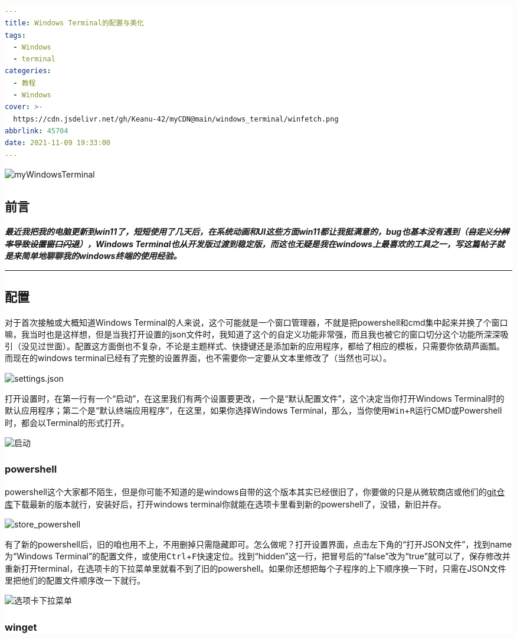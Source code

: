 ```yaml
---
title: Windows Terminal的配置与美化
tags:
  - Windows
  - terminal
categeries:
  - 教程
  - Windows
cover: >-
  https://cdn.jsdelivr.net/gh/Keanu-42/myCDN@main/windows_terminal/winfetch.png
abbrlink: 45704
date: 2021-11-09 19:33:00
---
```

![myWindowsTerminal](https://cdn.jsdelivr.net/gh/Keanu-42/myCDN@main/windows_terminal/new_powershell.jpg)
## 前言

***最近我把我的电脑更新到win11了，短短使用了几天后，在系统动画和UI这些方面win11都让我挺满意的，bug也基本没有遇到（~~自定义分辨率导致设置窗口闪退~~），Windows Terminal也从开发版过渡到稳定版，而这也无疑是我在windows上最喜欢的工具之一，写这篇帖子就是来简单地聊聊我的windows终端的使用经验。***

----

## 配置

对于首次接触或大概知道Windows Terminal的人来说，这个可能就是一个窗口管理器，不就是把powershell和cmd集中起来并换了个窗口嘛，我当时也是这样想，但是当我打开设置的json文件时，我知道了这个的自定义功能非常强，而且我也被它的窗口切分这个功能所深深吸引（没见过世面）。配置这方面倒也不复杂，不论是主题样式、快捷键还是添加新的应用程序，都给了相应的模板，只需要你依葫芦画瓢。而现在的windows terminal已经有了完整的设置界面，也不需要你一定要从文本里修改了（当然也可以）。

![settings.json](https://cdn.jsdelivr.net/gh/Keanu-42/Keanu-42.github.io@v1.6/windows_terminal/settings_json.jpg)

打开设置时，在第一行有一个“启动”，在这里我们有两个设置要更改，一个是“默认配置文件”，这个决定当你打开Windows Terminal时的默认应用程序；第二个是“默认终端应用程序”，在这里，如果你选择Windows Terminal，那么，当你使用<kbd>Win</kbd>+<kbd>R</kbd>运行CMD或Powershell时，都会以Terminal的形式打开。

![启动](https://cdn.jsdelivr.net/gh/Keanu-42/Keanu-42.github.io@v1.6/windows_terminal/启动.jpg)

### powershell

powershell这个大家都不陌生，但是你可能不知道的是windows自带的这个版本其实已经很旧了，你要做的只是从微软商店或他们的[git仓库](https://github.com/microsoft/terminal)下载最新的版本就行，安装好后，打开windows terminal你就能在选项卡里看到新的powershell了，没错，新旧并存。

![store_powershell](https://cdn.jsdelivr.net/gh/Keanu-42/Keanu-42.github.io@v1.6/windows_terminal/store_powershell.jpg)

有了新的powershell后，旧的咱也用不上，不用删掉只需隐藏即可。怎么做呢？打开设置界面，点击左下角的“打开JSON文件”，找到name为“Windows Terminal”的配置文件，或使用<kbd>Ctrl</kbd>+<kbd>F</kbd>快速定位。找到“hidden”这一行，把冒号后的“false”改为“true”就可以了，保存修改并重新打开terminal，在选项卡的下拉菜单里就看不到了旧的powershell。如果你还想把每个子程序的上下顺序换一下时，只需在JSON文件里把他们的配置文件顺序改一下就行。

![选项卡下拉菜单](https://cdn.jsdelivr.net/gh/Keanu-42/Keanu-42.github.io@v1.6/windows_terminal/选项卡.jpg)

### winget

